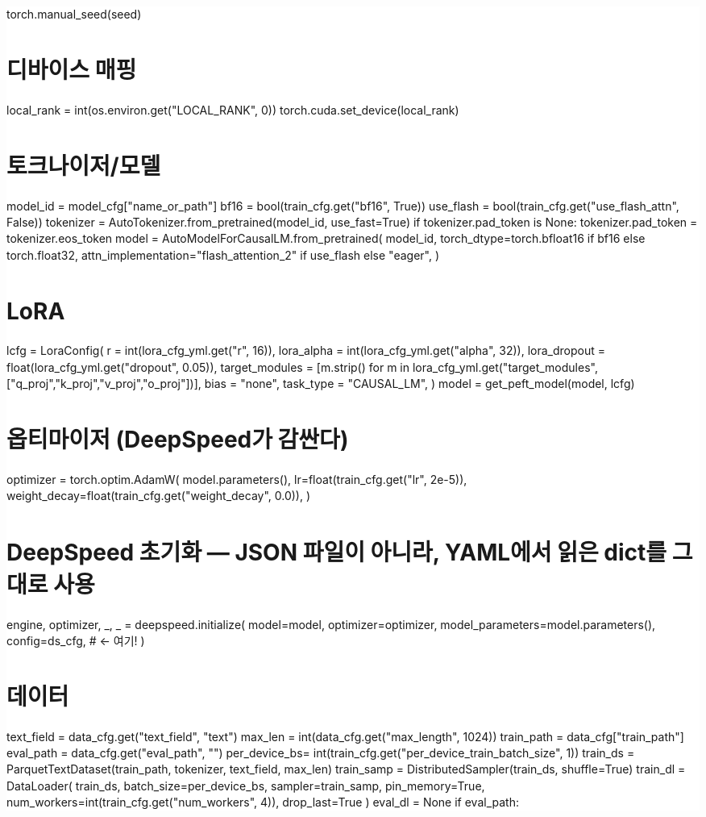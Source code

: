torch.manual_seed(seed)
# 디바이스 매핑
local_rank = int(os.environ.get("LOCAL_RANK", 0))
torch.cuda.set_device(local_rank)
# 토크나이저/모델
model_id = model_cfg["name_or_path"]
bf16 = bool(train_cfg.get("bf16", True))
use_flash = bool(train_cfg.get("use_flash_attn", False))
tokenizer = AutoTokenizer.from_pretrained(model_id, use_fast=True)
if tokenizer.pad_token is None:
tokenizer.pad_token = tokenizer.eos_token
model = AutoModelForCausalLM.from_pretrained(
model_id,
torch_dtype=torch.bfloat16 if bf16 else torch.float32,
attn_implementation="flash_attention_2" if use_flash else "eager",
)
# LoRA
lcfg = LoraConfig(
r = int(lora_cfg_yml.get("r", 16)),
lora_alpha = int(lora_cfg_yml.get("alpha", 32)),
lora_dropout = float(lora_cfg_yml.get("dropout", 0.05)),
target_modules = [m.strip() for m in lora_cfg_yml.get("target_modules", ["q_proj","k_proj","v_proj","o_proj"])],
bias = "none",
task_type = "CAUSAL_LM",
)
model = get_peft_model(model, lcfg)
# 옵티마이저 (DeepSpeed가 감싼다)
optimizer = torch.optim.AdamW(
model.parameters(),
lr=float(train_cfg.get("lr", 2e-5)),
weight_decay=float(train_cfg.get("weight_decay", 0.0)),
)
# DeepSpeed 초기화 — JSON 파일이 아니라, YAML에서 읽은 dict를 그대로 사용
engine, optimizer, _, _ = deepspeed.initialize(
model=model,
optimizer=optimizer,
model_parameters=model.parameters(),
config=ds_cfg, # ← 여기!
)
# 데이터
text_field = data_cfg.get("text_field", "text")
max_len = int(data_cfg.get("max_length", 1024))
train_path = data_cfg["train_path"]
eval_path = data_cfg.get("eval_path", "")
per_device_bs= int(train_cfg.get("per_device_train_batch_size", 1))
train_ds = ParquetTextDataset(train_path, tokenizer, text_field, max_len)
train_samp = DistributedSampler(train_ds, shuffle=True)
train_dl = DataLoader(
train_ds, batch_size=per_device_bs, sampler=train_samp,
pin_memory=True, num_workers=int(train_cfg.get("num_workers", 4)), drop_last=True
)
eval_dl = None
if eval_path: